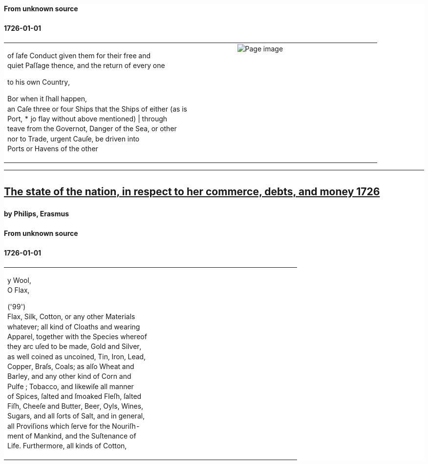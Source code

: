 #### From unknown source

#### 1726-01-01

<table style="width: 100%;"><tr><td style="width: 50%">

  
of ſafe Conduct given them for their free and  
quiet Paſſage thence, and the return of every one  
  
to his own Country,  
  
Bor when it ſhall happen,  
an Caſe three or four Ships that the Ships of either (as is  
Port, * jo flay without above mentioned) | through  
teave from the Governot, Danger of the Sea, or other  
nor to Trade, urgent Cauſe, be driven into  
Ports or Havens of the other
</td><td style="width: 50%; max-height: 75%; margin: auto; display: block;">
<img alt="Page image" src="https://iiif.archive.org/image/iiif/2/bim_eighteenth-century_the-state-of-the-island-_1726%2Fbim_eighteenth-century_the-state-of-the-island-_1726_jp2.zip%2Fbim_eighteenth-century_the-state-of-the-island-_1726_jp2%2Fbim_eighteenth-century_the-state-of-the-island-_1726_0045.jp2/pct:20.09497086121304,53.544589178356716,73.17073170731707,22.119238476953907/!600,600/0/default.jpg"/>
</td>
</tr></table>

---

## [The state of the nation, in respect to her commerce, debts, and money  1726](https://archive.org/details/bim_eighteenth-century_the-state-of-the-nation-_philips-erasmus_1726/page/n106/mode/1up?view=theater)

#### by Philips, Erasmus

#### From unknown source

#### 1726-01-01

<table style="width: 100%;"><tr><td style="width: 50%">

y Wool,  
O Flax,  
  
(&#x27;99&#x27;)  
Flax, Silk, Cotton, or any other Materials  
whatever; all kind of Cloaths and wearing  
Apparel, together with the Species whereof  
they arc uſed to be made, Gold and Silver,  
as well coined as uncoined, Tin, Iron, Lead,  
Copper, Braſs, Coals; as alſo Wheat and  
Barley, and any other kind of Corn and  
Pulfe ; Tobacco, and likewiſe all manner  
of Spices, ſalted and ſmoaked Fleſh, ſalted  
Fiſh, Cheeſe and Butter, Beer, Oyls, Wines,  
Sugars, and all ſorts of Salt, and in general,  
all Proviſions which ſerve for the Nouriſh-  
ment of Mankind, and the Suſtenance of  
Life. Furthermore, all kinds of Cotton,  
  